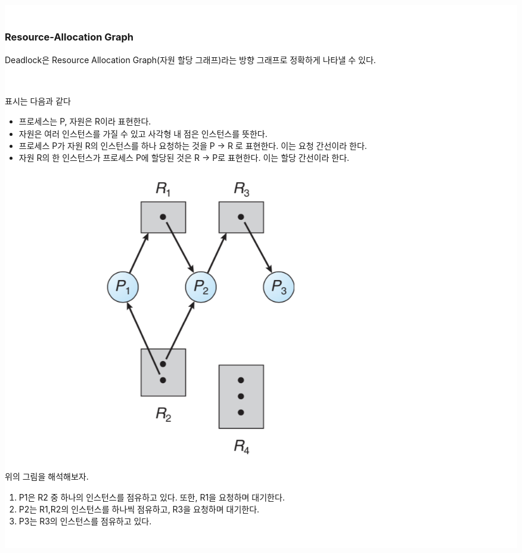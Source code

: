 <br/>

### Resource-Allocation Graph

Deadlock은 Resource Allocation Graph(자원 할당 그래프)라는 방향 그래프로 정확하게 나타낼 수 있다.

<br/>

표시는 다음과 같다

- 프로세스는 P, 자원은 R이라 표현한다.
- 자원은 여러 인스턴스를 가질 수 있고 사각형 내 점은 인스턴스를 뜻한다.
- 프로세스 P가 자원 R의 인스턴스를 하나 요청하는 것을 P -> R 로 표현한다. 이는 요청 간선이라 한다.
- 자원 R의 한 인스턴스가 프로세스 P에 할당된 것은 R -> P로 표현한다. 이는 할당 간선이라 한다.

<img src="https://github.com/gashe-soo/OS-7week-KOCW/blob/main/asset/week4_ch7_img1.jpg?raw=true" alt="week4_ch7_img1.jpg" style="zoom: 80%;" />

위의 그림을 해석해보자.

1. P1은 R2 중 하나의 인스턴스를 점유하고 있다. 또한, R1을 요청하며 대기한다.
2. P2는 R1,R2의 인스턴스를 하나씩 점유하고, R3을 요청하며 대기한다.
3. P3는 R3의 인스턴스를 점유하고 있다.

<br/>

